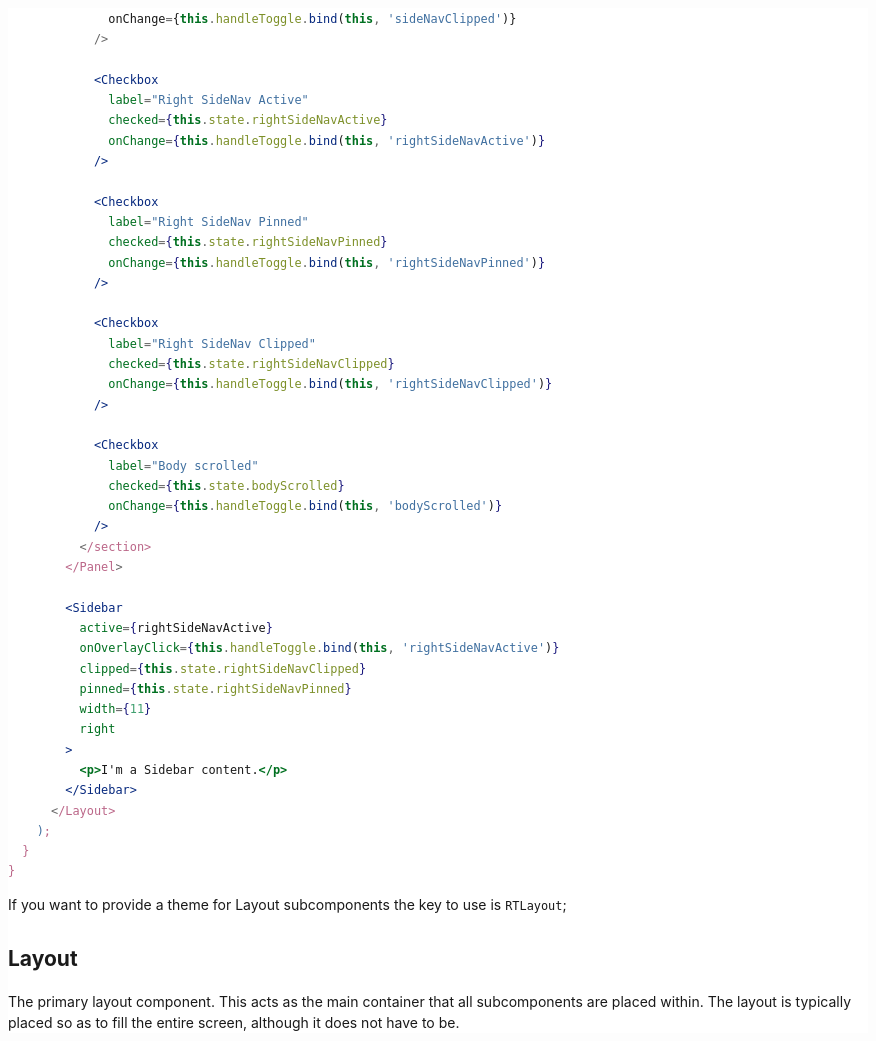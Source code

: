 ```jsx
              onChange={this.handleToggle.bind(this, 'sideNavClipped')}
            />

            <Checkbox
              label="Right SideNav Active"
              checked={this.state.rightSideNavActive}
              onChange={this.handleToggle.bind(this, 'rightSideNavActive')}
            />

            <Checkbox
              label="Right SideNav Pinned"
              checked={this.state.rightSideNavPinned}
              onChange={this.handleToggle.bind(this, 'rightSideNavPinned')}
            />

            <Checkbox
              label="Right SideNav Clipped"
              checked={this.state.rightSideNavClipped}
              onChange={this.handleToggle.bind(this, 'rightSideNavClipped')}
            />

            <Checkbox
              label="Body scrolled"
              checked={this.state.bodyScrolled}
              onChange={this.handleToggle.bind(this, 'bodyScrolled')}
            />
          </section>
        </Panel>

        <Sidebar
          active={rightSideNavActive}
          onOverlayClick={this.handleToggle.bind(this, 'rightSideNavActive')}
          clipped={this.state.rightSideNavClipped}
          pinned={this.state.rightSideNavPinned}
          width={11}
          right
        >
          <p>I'm a Sidebar content.</p>
        </Sidebar>
      </Layout>
    );
  }
}
```

If you want to provide a theme for Layout subcomponents the key to use is `RTLayout`;

## Layout

The primary layout component. This acts as the main container that all subcomponents are placed within. The layout is typically placed so as to fill the entire screen, although it does not have to be.
